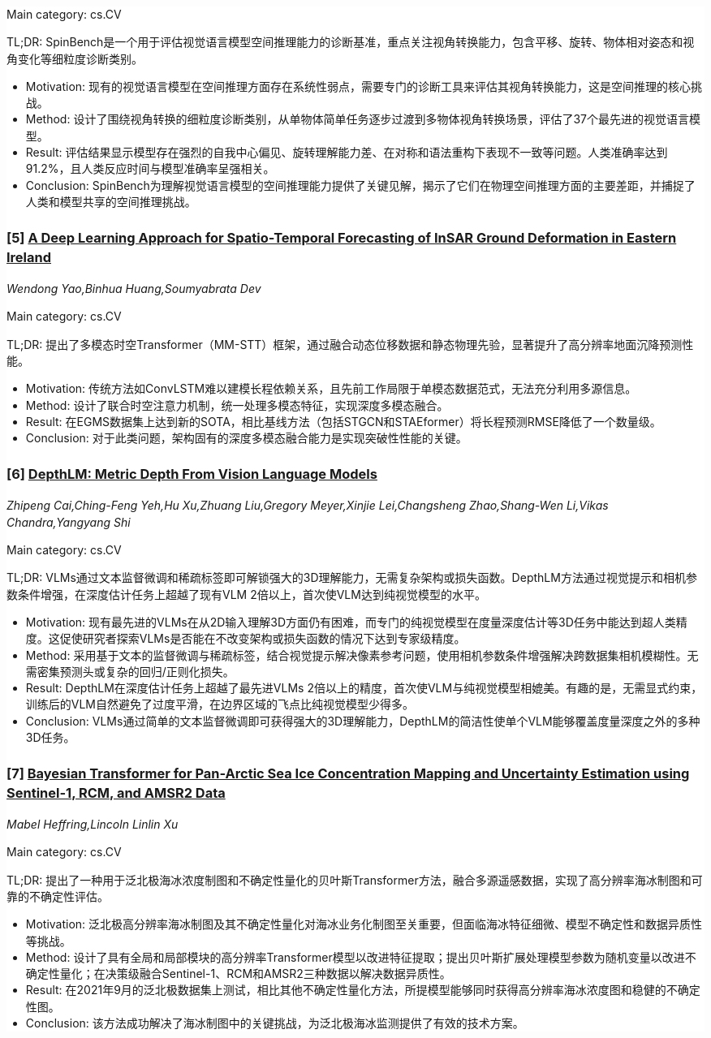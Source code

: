 Main category: cs.CV

TL;DR: SpinBench是一个用于评估视觉语言模型空间推理能力的诊断基准，重点关注视角转换能力，包含平移、旋转、物体相对姿态和视角变化等细粒度诊断类别。

- Motivation: 现有的视觉语言模型在空间推理方面存在系统性弱点，需要专门的诊断工具来评估其视角转换能力，这是空间推理的核心挑战。
- Method: 设计了围绕视角转换的细粒度诊断类别，从单物体简单任务逐步过渡到多物体视角转换场景，评估了37个最先进的视觉语言模型。
- Result: 评估结果显示模型存在强烈的自我中心偏见、旋转理解能力差、在对称和语法重构下表现不一致等问题。人类准确率达到91.2%，且人类反应时间与模型准确率呈强相关。
- Conclusion: SpinBench为理解视觉语言模型的空间推理能力提供了关键见解，揭示了它们在物理空间推理方面的主要差距，并捕捉了人类和模型共享的空间推理挑战。


### [5] [A Deep Learning Approach for Spatio-Temporal Forecasting of InSAR Ground Deformation in Eastern Ireland](https://arxiv.org/abs/2509.25393)
*Wendong Yao,Binhua Huang,Soumyabrata Dev*

Main category: cs.CV

TL;DR: 提出了多模态时空Transformer（MM-STT）框架，通过融合动态位移数据和静态物理先验，显著提升了高分辨率地面沉降预测性能。

- Motivation: 传统方法如ConvLSTM难以建模长程依赖关系，且先前工作局限于单模态数据范式，无法充分利用多源信息。
- Method: 设计了联合时空注意力机制，统一处理多模态特征，实现深度多模态融合。
- Result: 在EGMS数据集上达到新的SOTA，相比基线方法（包括STGCN和STAEformer）将长程预测RMSE降低了一个数量级。
- Conclusion: 对于此类问题，架构固有的深度多模态融合能力是实现突破性性能的关键。


### [6] [DepthLM: Metric Depth From Vision Language Models](https://arxiv.org/abs/2509.25413)
*Zhipeng Cai,Ching-Feng Yeh,Hu Xu,Zhuang Liu,Gregory Meyer,Xinjie Lei,Changsheng Zhao,Shang-Wen Li,Vikas Chandra,Yangyang Shi*

Main category: cs.CV

TL;DR: VLMs通过文本监督微调和稀疏标签即可解锁强大的3D理解能力，无需复杂架构或损失函数。DepthLM方法通过视觉提示和相机参数条件增强，在深度估计任务上超越了现有VLM 2倍以上，首次使VLM达到纯视觉模型的水平。

- Motivation: 现有最先进的VLMs在从2D输入理解3D方面仍有困难，而专门的纯视觉模型在度量深度估计等3D任务中能达到超人类精度。这促使研究者探索VLMs是否能在不改变架构或损失函数的情况下达到专家级精度。
- Method: 采用基于文本的监督微调与稀疏标签，结合视觉提示解决像素参考问题，使用相机参数条件增强解决跨数据集相机模糊性。无需密集预测头或复杂的回归/正则化损失。
- Result: DepthLM在深度估计任务上超越了最先进VLMs 2倍以上的精度，首次使VLM与纯视觉模型相媲美。有趣的是，无需显式约束，训练后的VLM自然避免了过度平滑，在边界区域的飞点比纯视觉模型少得多。
- Conclusion: VLMs通过简单的文本监督微调即可获得强大的3D理解能力，DepthLM的简洁性使单个VLM能够覆盖度量深度之外的多种3D任务。


### [7] [Bayesian Transformer for Pan-Arctic Sea Ice Concentration Mapping and Uncertainty Estimation using Sentinel-1, RCM, and AMSR2 Data](https://arxiv.org/abs/2509.25437)
*Mabel Heffring,Lincoln Linlin Xu*

Main category: cs.CV

TL;DR: 提出了一种用于泛北极海冰浓度制图和不确定性量化的贝叶斯Transformer方法，融合多源遥感数据，实现了高分辨率海冰制图和可靠的不确定性评估。

- Motivation: 泛北极高分辨率海冰制图及其不确定性量化对海冰业务化制图至关重要，但面临海冰特征细微、模型不确定性和数据异质性等挑战。
- Method: 设计了具有全局和局部模块的高分辨率Transformer模型以改进特征提取；提出贝叶斯扩展处理模型参数为随机变量以改进不确定性量化；在决策级融合Sentinel-1、RCM和AMSR2三种数据以解决数据异质性。
- Result: 在2021年9月的泛北极数据集上测试，相比其他不确定性量化方法，所提模型能够同时获得高分辨率海冰浓度图和稳健的不确定性图。
- Conclusion: 该方法成功解决了海冰制图中的关键挑战，为泛北极海冰监测提供了有效的技术方案。
